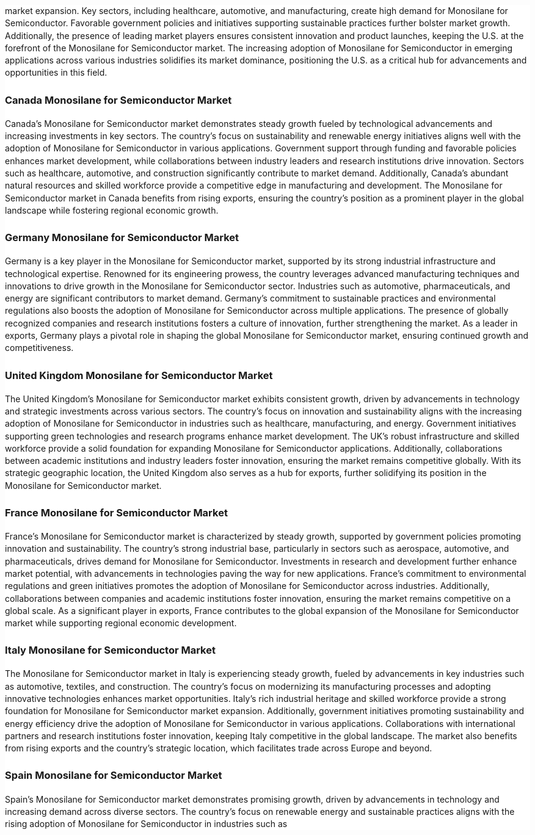 market expansion. Key sectors, including healthcare, automotive, and manufacturing, create high demand for Monosilane for Semiconductor. Favorable government policies and initiatives supporting sustainable practices further bolster market growth. Additionally, the presence of leading market players ensures consistent innovation and product launches, keeping the U.S. at the forefront of the Monosilane for Semiconductor market. The increasing adoption of Monosilane for Semiconductor in emerging applications across various industries solidifies its market dominance, positioning the U.S. as a critical hub for advancements and opportunities in this field.</p><h3>Canada Monosilane for Semiconductor Market</h3><p>Canada&rsquo;s Monosilane for Semiconductor market demonstrates steady growth fueled by technological advancements and increasing investments in key sectors. The country&rsquo;s focus on sustainability and renewable energy initiatives aligns well with the adoption of Monosilane for Semiconductor in various applications. Government support through funding and favorable policies enhances market development, while collaborations between industry leaders and research institutions drive innovation. Sectors such as healthcare, automotive, and construction significantly contribute to market demand. Additionally, Canada&rsquo;s abundant natural resources and skilled workforce provide a competitive edge in manufacturing and development. The Monosilane for Semiconductor market in Canada benefits from rising exports, ensuring the country&rsquo;s position as a prominent player in the global landscape while fostering regional economic growth.</p><h3>Germany Monosilane for Semiconductor Market</h3><p>Germany is a key player in the Monosilane for Semiconductor market, supported by its strong industrial infrastructure and technological expertise. Renowned for its engineering prowess, the country leverages advanced manufacturing techniques and innovations to drive growth in the Monosilane for Semiconductor sector. Industries such as automotive, pharmaceuticals, and energy are significant contributors to market demand. Germany&rsquo;s commitment to sustainable practices and environmental regulations also boosts the adoption of Monosilane for Semiconductor across multiple applications. The presence of globally recognized companies and research institutions fosters a culture of innovation, further strengthening the market. As a leader in exports, Germany plays a pivotal role in shaping the global Monosilane for Semiconductor market, ensuring continued growth and competitiveness.</p><h3>United Kingdom Monosilane for Semiconductor Market</h3><p>The United Kingdom&rsquo;s Monosilane for Semiconductor market exhibits consistent growth, driven by advancements in technology and strategic investments across various sectors. The country&rsquo;s focus on innovation and sustainability aligns with the increasing adoption of Monosilane for Semiconductor in industries such as healthcare, manufacturing, and energy. Government initiatives supporting green technologies and research programs enhance market development. The UK&rsquo;s robust infrastructure and skilled workforce provide a solid foundation for expanding Monosilane for Semiconductor applications. Additionally, collaborations between academic institutions and industry leaders foster innovation, ensuring the market remains competitive globally. With its strategic geographic location, the United Kingdom also serves as a hub for exports, further solidifying its position in the Monosilane for Semiconductor market.</p><h3>France Monosilane for Semiconductor Market</h3><p>France&rsquo;s Monosilane for Semiconductor market is characterized by steady growth, supported by government policies promoting innovation and sustainability. The country&rsquo;s strong industrial base, particularly in sectors such as aerospace, automotive, and pharmaceuticals, drives demand for Monosilane for Semiconductor. Investments in research and development further enhance market potential, with advancements in technologies paving the way for new applications. France&rsquo;s commitment to environmental regulations and green initiatives promotes the adoption of Monosilane for Semiconductor across industries. Additionally, collaborations between companies and academic institutions foster innovation, ensuring the market remains competitive on a global scale. As a significant player in exports, France contributes to the global expansion of the Monosilane for Semiconductor market while supporting regional economic development.</p><h3>Italy Monosilane for Semiconductor Market</h3><p>The Monosilane for Semiconductor market in Italy is experiencing steady growth, fueled by advancements in key industries such as automotive, textiles, and construction. The country&rsquo;s focus on modernizing its manufacturing processes and adopting innovative technologies enhances market opportunities. Italy&rsquo;s rich industrial heritage and skilled workforce provide a strong foundation for Monosilane for Semiconductor market expansion. Additionally, government initiatives promoting sustainability and energy efficiency drive the adoption of Monosilane for Semiconductor in various applications. Collaborations with international partners and research institutions foster innovation, keeping Italy competitive in the global landscape. The market also benefits from rising exports and the country&rsquo;s strategic location, which facilitates trade across Europe and beyond.</p><h3>Spain Monosilane for Semiconductor Market</h3><p>Spain&rsquo;s Monosilane for Semiconductor market demonstrates promising growth, driven by advancements in technology and increasing demand across diverse sectors. The country&rsquo;s focus on renewable energy and sustainable practices aligns with the rising adoption of Monosilane for Semiconductor in industries such as